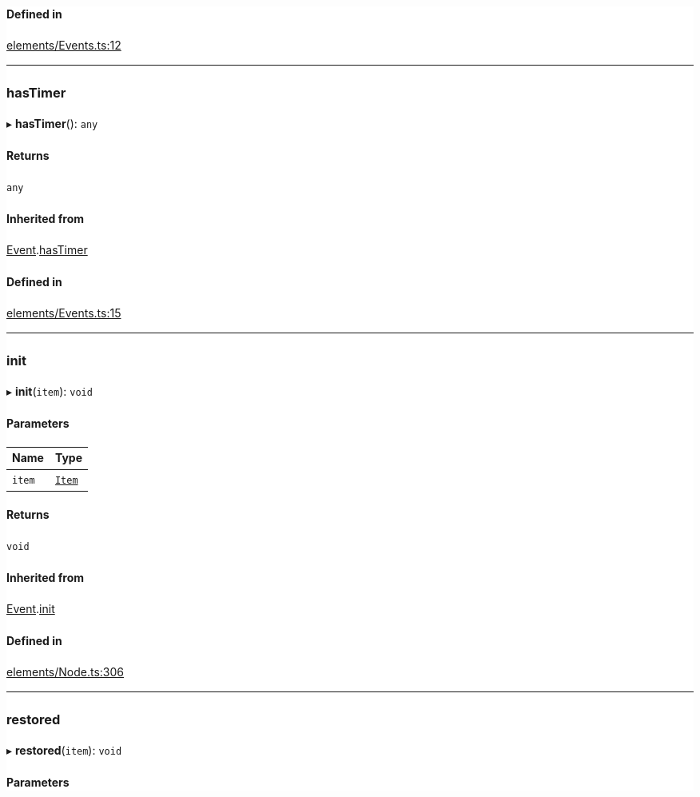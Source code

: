 #### Defined in

[elements/Events.ts:12](https://github.com/bpmnServer/bpmn-server/blob/b56411b/src/elements/Events.ts#L12)

___

### hasTimer

▸ **hasTimer**(): `any`

#### Returns

`any`

#### Inherited from

[Event](event.md).[hasTimer](event.md#hastimer)

#### Defined in

[elements/Events.ts:15](https://github.com/bpmnServer/bpmn-server/blob/b56411b/src/elements/Events.ts#L15)

___

### init

▸ **init**(`item`): `void`

#### Parameters

| Name | Type |
| :------ | :------ |
| `item` | [`Item`](item.md) |

#### Returns

`void`

#### Inherited from

[Event](event.md).[init](event.md#init)

#### Defined in

[elements/Node.ts:306](https://github.com/bpmnServer/bpmn-server/blob/b56411b/src/elements/Node.ts#L306)

___

### restored

▸ **restored**(`item`): `void`

#### Parameters
